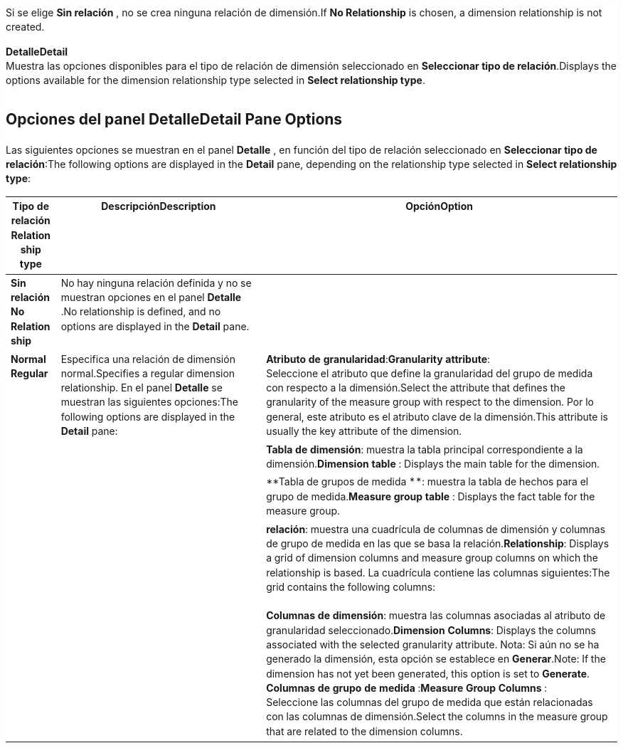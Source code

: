  <span data-ttu-id="04c44-109">Si se elige **Sin relación** , no se crea ninguna relación de dimensión.</span><span class="sxs-lookup"><span data-stu-id="04c44-109">If **No Relationship** is chosen, a dimension relationship is not created.</span></span>  
  
 <span data-ttu-id="04c44-110">**Detalle**</span><span class="sxs-lookup"><span data-stu-id="04c44-110">**Detail**</span></span>  
 <span data-ttu-id="04c44-111">Muestra las opciones disponibles para el tipo de relación de dimensión seleccionado en **Seleccionar tipo de relación**.</span><span class="sxs-lookup"><span data-stu-id="04c44-111">Displays the options available for the dimension relationship type selected in **Select relationship type**.</span></span>  
  
## <a name="detail-pane-options"></a><span data-ttu-id="04c44-112">Opciones del panel Detalle</span><span class="sxs-lookup"><span data-stu-id="04c44-112">Detail Pane Options</span></span>  
 <span data-ttu-id="04c44-113">Las siguientes opciones se muestran en el panel **Detalle** , en función del tipo de relación seleccionado en **Seleccionar tipo de relación**:</span><span class="sxs-lookup"><span data-stu-id="04c44-113">The following options are displayed in the **Detail** pane, depending on the relationship type selected in **Select relationship type**:</span></span>  
  
|<span data-ttu-id="04c44-114">Tipo de relación</span><span class="sxs-lookup"><span data-stu-id="04c44-114">Relationship type</span></span>|<span data-ttu-id="04c44-115">Descripción</span><span class="sxs-lookup"><span data-stu-id="04c44-115">Description</span></span>|<span data-ttu-id="04c44-116">Opción</span><span class="sxs-lookup"><span data-stu-id="04c44-116">Option</span></span>|  
|-----------------------|-----------------|------------|  
|<span data-ttu-id="04c44-117">**Sin relación**</span><span class="sxs-lookup"><span data-stu-id="04c44-117">**No Relationship**</span></span>|<span data-ttu-id="04c44-118">No hay ninguna relación definida y no se muestran opciones en el panel **Detalle** .</span><span class="sxs-lookup"><span data-stu-id="04c44-118">No relationship is defined, and no options are displayed in the **Detail** pane.</span></span>||  
|<span data-ttu-id="04c44-119">**Normal**</span><span class="sxs-lookup"><span data-stu-id="04c44-119">**Regular**</span></span>|<span data-ttu-id="04c44-120">Especifica una relación de dimensión normal.</span><span class="sxs-lookup"><span data-stu-id="04c44-120">Specifies a regular dimension relationship.</span></span> <span data-ttu-id="04c44-121">En el panel **Detalle** se muestran las siguientes opciones:</span><span class="sxs-lookup"><span data-stu-id="04c44-121">The following options are displayed in the **Detail** pane:</span></span>|<span data-ttu-id="04c44-122">**Atributo de granularidad**:</span><span class="sxs-lookup"><span data-stu-id="04c44-122">**Granularity attribute**:</span></span> <br />                      <span data-ttu-id="04c44-123">Seleccione el atributo que define la granularidad del grupo de medida con respecto a la dimensión.</span><span class="sxs-lookup"><span data-stu-id="04c44-123">Select the attribute that defines the granularity of the measure group with respect to the dimension.</span></span> <span data-ttu-id="04c44-124">Por lo general, este atributo es el atributo clave de la dimensión.</span><span class="sxs-lookup"><span data-stu-id="04c44-124">This attribute is usually the key attribute of the dimension.</span></span>|  
|||<span data-ttu-id="04c44-125">**Tabla de dimensión**: muestra la tabla principal correspondiente a la dimensión.</span><span class="sxs-lookup"><span data-stu-id="04c44-125">**Dimension table** : Displays the main table for the dimension.</span></span>|  
|||<span data-ttu-id="04c44-126">\*\*Tabla de grupos de medida \*\*: muestra la tabla de hechos para el grupo de medida.</span><span class="sxs-lookup"><span data-stu-id="04c44-126">**Measure group table** : Displays the fact table for the measure group.</span></span>|  
|||<span data-ttu-id="04c44-127">**relación**: muestra una cuadrícula de columnas de dimensión y columnas de grupo de medida en las que se basa la relación.</span><span class="sxs-lookup"><span data-stu-id="04c44-127">**Relationship**: Displays a grid of dimension columns and measure group columns on which the relationship is based.</span></span> <span data-ttu-id="04c44-128">La cuadrícula contiene las columnas siguientes:</span><span class="sxs-lookup"><span data-stu-id="04c44-128">The grid contains the following columns:</span></span><br /><br /> <span data-ttu-id="04c44-129">**Columnas de dimensión**: muestra las columnas asociadas al atributo de granularidad seleccionado.</span><span class="sxs-lookup"><span data-stu-id="04c44-129">**Dimension Columns**: Displays the columns associated with the selected granularity attribute.</span></span> <span data-ttu-id="04c44-130">Nota: Si aún no se ha generado la dimensión, esta opción se establece en **Generar**.</span><span class="sxs-lookup"><span data-stu-id="04c44-130">Note: If the dimension has not yet been generated, this option is set to **Generate**.</span></span><br /><span data-ttu-id="04c44-131">**Columnas de grupo de medida** :</span><span class="sxs-lookup"><span data-stu-id="04c44-131">**Measure Group Columns** :</span></span><br />                              <span data-ttu-id="04c44-132">Seleccione las columnas del grupo de medida que están relacionadas con las columnas de dimensión.</span><span class="sxs-lookup"><span data-stu-id="04c44-132">Select the columns in the measure group that are related to the dimension columns.</span></span>|  
